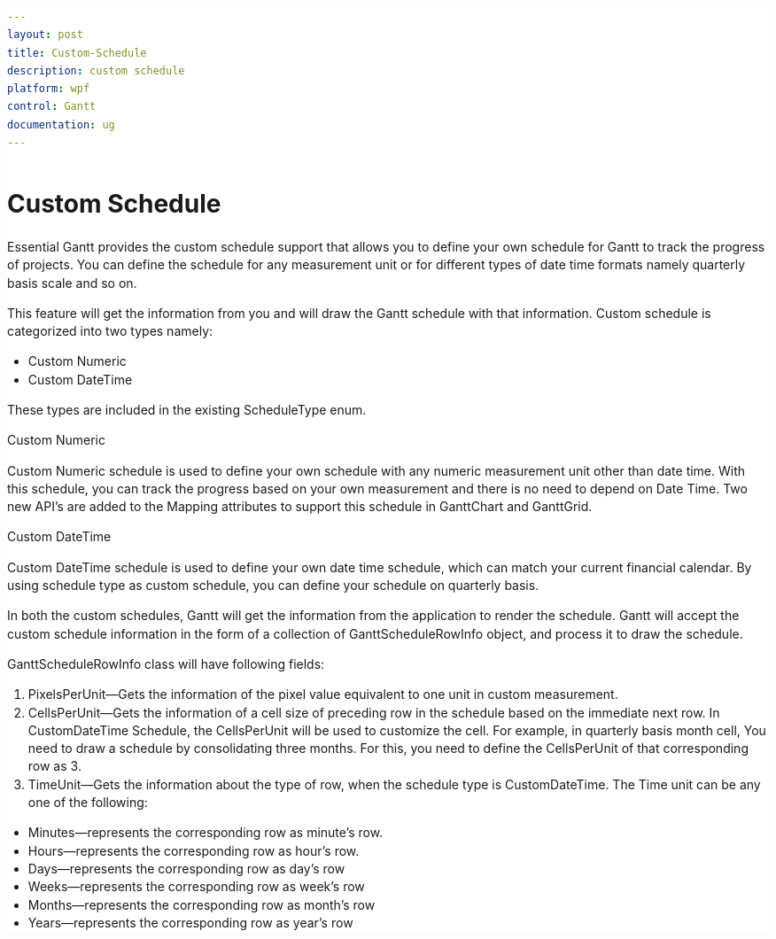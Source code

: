 ```yaml
---
layout: post
title: Custom-Schedule
description: custom schedule
platform: wpf
control: Gantt
documentation: ug
---
```


# Custom Schedule

Essential Gantt provides the custom schedule support that allows you to define your own schedule for Gantt to track the progress of projects. You can define the schedule for any measurement unit or for different types of date time formats namely quarterly basis scale and so on.

This feature will get the information from you and will draw the Gantt schedule with that information. Custom schedule is categorized into two types namely: 

* Custom Numeric 
* Custom DateTime

These types are included in the existing ScheduleType enum.

Custom Numeric

Custom Numeric schedule is used to define your own schedule with any numeric measurement unit other than date time. With this schedule, you can track the progress based on your own measurement and there is no need to depend on Date Time. Two new API’s are added to the Mapping attributes to support this schedule in GanttChart and GanttGrid.

Custom DateTime

Custom DateTime schedule is used to define your own date time schedule, which can match your current financial calendar. By using schedule type as custom schedule, you can define your schedule on quarterly basis.

In both the custom schedules, Gantt will get the information from the application to render the schedule. Gantt will accept the custom schedule information in the form of a collection of GanttScheduleRowInfo object, and process it to draw the schedule. 

GanttScheduleRowInfo class will have following fields:

1. PixelsPerUnit—Gets the information of the pixel value equivalent to one unit in custom measurement.
2. CellsPerUnit—Gets the information of a cell size of preceding row in the schedule based on the immediate next row. In CustomDateTime Schedule, the CellsPerUnit will be used to customize the cell. For example, in quarterly basis month cell, You need to draw a schedule by consolidating three months. For this, you need to define the CellsPerUnit of that corresponding row as 3.
3. TimeUnit—Gets the information about the type of row, when the schedule type is CustomDateTime. The Time unit can be any one of the following:
* Minutes—represents the corresponding row as minute’s row.
* Hours—represents the corresponding row as hour’s row.
* Days—represents the corresponding row as day’s row
* Weeks—represents the corresponding row as week’s row
* Months—represents the corresponding row as month’s row
* Years—represents the corresponding row as year’s row
